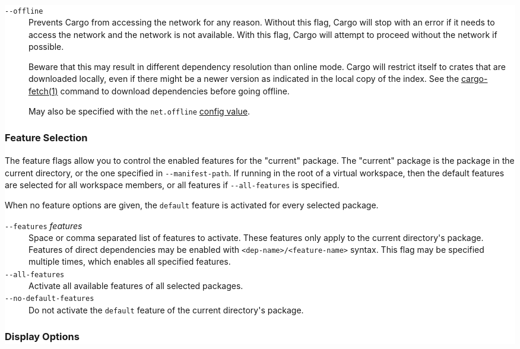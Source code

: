 
<dt class="option-term" id="option-cargo-tree---offline"><a class="option-anchor" href="#option-cargo-tree---offline"></a><code>--offline</code></dt>
<dd class="option-desc">Prevents Cargo from accessing the network for any reason. Without this
flag, Cargo will stop with an error if it needs to access the network and
the network is not available. With this flag, Cargo will attempt to
proceed without the network if possible.</p>
<p>Beware that this may result in different dependency resolution than online
mode. Cargo will restrict itself to crates that are downloaded locally, even
if there might be a newer version as indicated in the local copy of the index.
See the <a href="https://doc.rust-lang.org/cargo/commands/cargo-fetch.md">cargo-fetch(1)</a> command to download dependencies before going
offline.</p>
<p>May also be specified with the <code>net.offline</code> <a href="https://doc.rust-lang.org/cargo/reference/config.html">config value</a>.</dd>



</dl>

### Feature Selection

The feature flags allow you to control the enabled features for the "current"
package. The "current" package is the package in the current directory, or the
one specified in `--manifest-path`. If running in the root of a virtual
workspace, then the default features are selected for all workspace members,
or all features if `--all-features` is specified.

When no feature options are given, the `default` feature is activated for
every selected package.

<dl>

<dt class="option-term" id="option-cargo-tree---features"><a class="option-anchor" href="#option-cargo-tree---features"></a><code>--features</code> <em>features</em></dt>
<dd class="option-desc">Space or comma separated list of features to activate. These features only
apply to the current directory's package. Features of direct dependencies
may be enabled with <code>&lt;dep-name&gt;/&lt;feature-name&gt;</code> syntax. This flag may be
specified multiple times, which enables all specified features.</dd>


<dt class="option-term" id="option-cargo-tree---all-features"><a class="option-anchor" href="#option-cargo-tree---all-features"></a><code>--all-features</code></dt>
<dd class="option-desc">Activate all available features of all selected packages.</dd>


<dt class="option-term" id="option-cargo-tree---no-default-features"><a class="option-anchor" href="#option-cargo-tree---no-default-features"></a><code>--no-default-features</code></dt>
<dd class="option-desc">Do not activate the <code>default</code> feature of the current directory's package.</dd>


</dl>


### Display Options

<dl>
